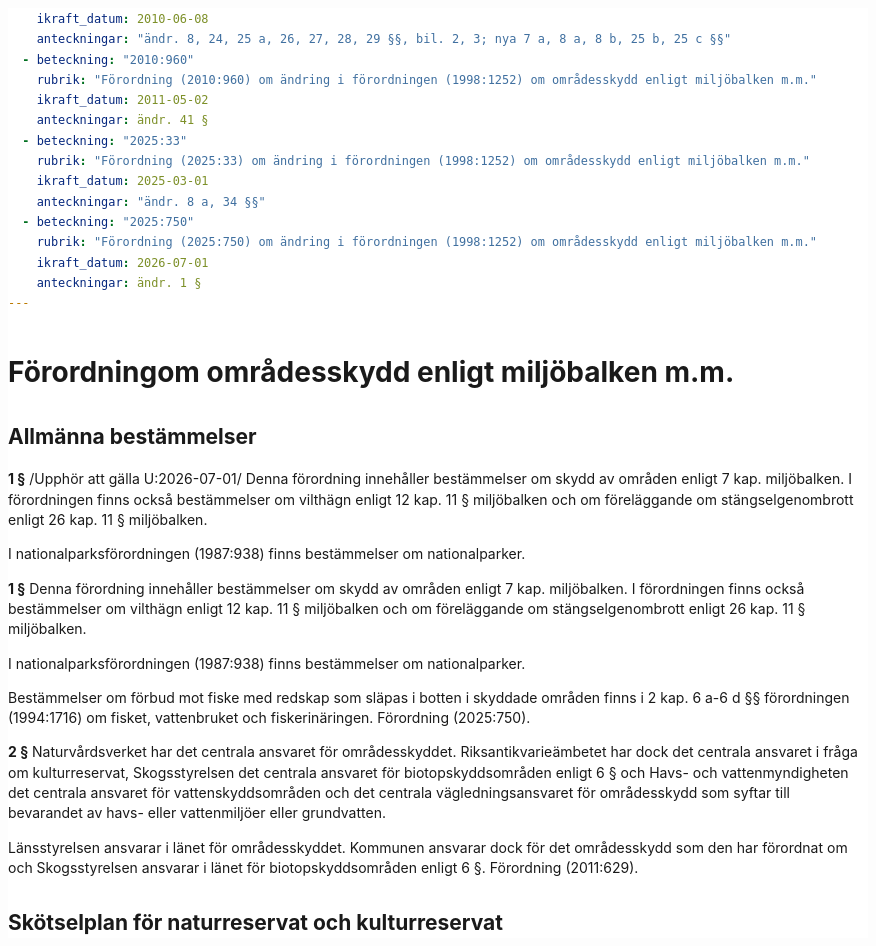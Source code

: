 ```yaml
    ikraft_datum: 2010-06-08
    anteckningar: "ändr. 8, 24, 25 a, 26, 27, 28, 29 §§, bil. 2, 3; nya 7 a, 8 a, 8 b, 25 b, 25 c §§"
  - beteckning: "2010:960"
    rubrik: "Förordning (2010:960) om ändring i förordningen (1998:1252) om områdesskydd enligt miljöbalken m.m."
    ikraft_datum: 2011-05-02
    anteckningar: ändr. 41 §
  - beteckning: "2025:33"
    rubrik: "Förordning (2025:33) om ändring i förordningen (1998:1252) om områdesskydd enligt miljöbalken m.m."
    ikraft_datum: 2025-03-01
    anteckningar: "ändr. 8 a, 34 §§"
  - beteckning: "2025:750"
    rubrik: "Förordning (2025:750) om ändring i förordningen (1998:1252) om områdesskydd enligt miljöbalken m.m."
    ikraft_datum: 2026-07-01
    anteckningar: ändr. 1 §
---
```


# Förordningom områdesskydd enligt miljöbalken m.m.

## Allmänna bestämmelser

**1 §** /Upphör att gälla U:2026-07-01/ Denna förordning innehåller bestämmelser om skydd av områden enligt 7 kap. miljöbalken. I förordningen finns också bestämmelser om vilthägn enligt 12 kap. 11 § miljöbalken och om föreläggande om stängselgenombrott enligt 26 kap. 11 § miljöbalken.

I nationalparksförordningen (1987:938) finns bestämmelser om nationalparker.

**1 §** Denna förordning innehåller bestämmelser om skydd av områden enligt 7 kap. miljöbalken. I förordningen finns också bestämmelser om vilthägn enligt 12 kap. 11 § miljöbalken och om föreläggande om stängselgenombrott enligt 26 kap. 11 § miljöbalken.

I nationalparksförordningen (1987:938) finns bestämmelser om nationalparker.

Bestämmelser om förbud mot fiske med redskap som släpas i botten i skyddade områden finns i 2 kap. 6 a-6 d §§ förordningen (1994:1716) om fisket, vattenbruket och fiskerinäringen. Förordning (2025:750).

**2 §** Naturvårdsverket har det centrala ansvaret för områdesskyddet. Riksantikvarieämbetet har dock det centrala ansvaret i fråga om kulturreservat, Skogsstyrelsen det centrala ansvaret för biotopskyddsområden enligt 6 § och Havs- och vattenmyndigheten det centrala ansvaret för vattenskyddsområden och det centrala vägledningsansvaret för områdesskydd som syftar till bevarandet av havs- eller vattenmiljöer eller grundvatten.

Länsstyrelsen ansvarar i länet för områdesskyddet. Kommunen ansvarar dock för det områdesskydd som den har förordnat om och Skogsstyrelsen ansvarar i länet för biotopskyddsområden enligt 6 §. Förordning (2011:629).

## Skötselplan för naturreservat och kulturreservat
